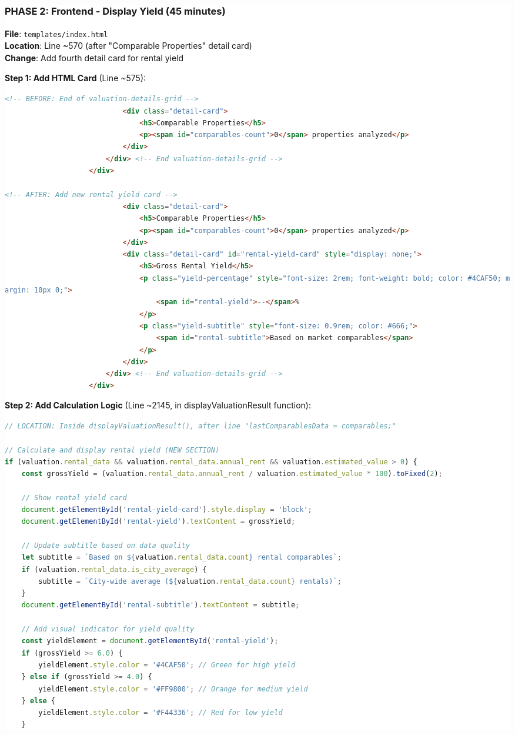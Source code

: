
### **PHASE 2: Frontend - Display Yield** (45 minutes)

**File**: `templates/index.html`  
**Location**: Line ~570 (after "Comparable Properties" detail card)  
**Change**: Add fourth detail card for rental yield

**Step 1: Add HTML Card** (Line ~575):
```html
<!-- BEFORE: End of valuation-details-grid -->
                            <div class="detail-card">
                                <h5>Comparable Properties</h5>
                                <p><span id="comparables-count">0</span> properties analyzed</p>
                            </div>
                        </div> <!-- End valuation-details-grid -->
                    </div>

<!-- AFTER: Add new rental yield card -->
                            <div class="detail-card">
                                <h5>Comparable Properties</h5>
                                <p><span id="comparables-count">0</span> properties analyzed</p>
                            </div>
                            <div class="detail-card" id="rental-yield-card" style="display: none;">
                                <h5>Gross Rental Yield</h5>
                                <p class="yield-percentage" style="font-size: 2rem; font-weight: bold; color: #4CAF50; margin: 10px 0;">
                                    <span id="rental-yield">--</span>%
                                </p>
                                <p class="yield-subtitle" style="font-size: 0.9rem; color: #666;">
                                    <span id="rental-subtitle">Based on market comparables</span>
                                </p>
                            </div>
                        </div> <!-- End valuation-details-grid -->
                    </div>
```

**Step 2: Add Calculation Logic** (Line ~2145, in displayValuationResult function):
```javascript
// LOCATION: Inside displayValuationResult(), after line "lastComparablesData = comparables;"

// Calculate and display rental yield (NEW SECTION)
if (valuation.rental_data && valuation.rental_data.annual_rent && valuation.estimated_value > 0) {
    const grossYield = (valuation.rental_data.annual_rent / valuation.estimated_value * 100).toFixed(2);
    
    // Show rental yield card
    document.getElementById('rental-yield-card').style.display = 'block';
    document.getElementById('rental-yield').textContent = grossYield;
    
    // Update subtitle based on data quality
    let subtitle = `Based on ${valuation.rental_data.count} rental comparables`;
    if (valuation.rental_data.is_city_average) {
        subtitle = `City-wide average (${valuation.rental_data.count} rentals)`;
    }
    document.getElementById('rental-subtitle').textContent = subtitle;
    
    // Add visual indicator for yield quality
    const yieldElement = document.getElementById('rental-yield');
    if (grossYield >= 6.0) {
        yieldElement.style.color = '#4CAF50'; // Green for high yield
    } else if (grossYield >= 4.0) {
        yieldElement.style.color = '#FF9800'; // Orange for medium yield
    } else {
        yieldElement.style.color = '#F44336'; // Red for low yield
    }
```